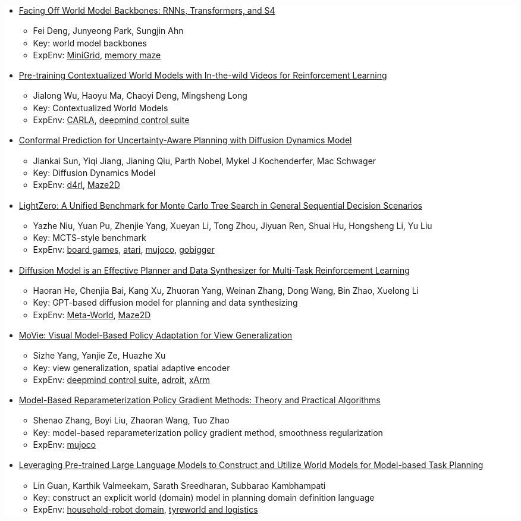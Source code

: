 - [Facing Off World Model Backbones: RNNs, Transformers, and S4](https://proceedings.neurips.cc/paper_files/paper/2023/file/e6c65eb9b56719c1aa45ff73874de317-Paper-Conference.pdf)
  - Fei Deng, Junyeong Park, Sungjin Ahn
  - Key: world model backbones
  - ExpEnv: [MiniGrid](https://github.com/maximecb/gym-minigrid), [memory maze](https://github.com/jurgisp/memory-maze)

- [Pre-training Contextualized World Models with In-the-wild Videos for Reinforcement Learning](https://proceedings.neurips.cc/paper_files/paper/2023/file/7ce1cbededb4b0d6202847ac1b484ee8-Paper-Conference.pdf)
  - Jialong Wu, Haoyu Ma, Chaoyi Deng, Mingsheng Long
  - Key: Contextualized World Models
  - ExpEnv: [CARLA](https://github.com/wayveai/mile/tree/main/carla_gym), [deepmind control suite](https://github.com/deepmind/dm_control)

- [Conformal Prediction for Uncertainty-Aware Planning with Diffusion Dynamics Model](https://proceedings.neurips.cc/paper_files/paper/2023/file/fe318a2b6c699808019a456b706cd845-Paper-Conference.pdf)
  - Jiankai Sun, Yiqi Jiang, Jianing Qiu, Parth Nobel, Mykel J Kochenderfer, Mac Schwager
  - Key: Diffusion Dynamics Model
  - ExpEnv: [d4rl](https://github.com/rail-berkeley/d4rl), [Maze2D](https://github.com/Farama-Foundation/D4RL/tree/master/d4rl)

- [LightZero: A Unified Benchmark for Monte Carlo Tree Search in General Sequential Decision Scenarios](https://openreview.net/forum?id=oIUXpBnyjv)
  - Yazhe Niu, Yuan Pu, Zhenjie Yang, Xueyan Li, Tong Zhou, Jiyuan Ren, Shuai Hu, Hongsheng Li, Yu Liu
  - Key: MCTS-style benchmark
  - ExpEnv: [board games](https://github.com/opendilab/LightZero/tree/main/zoo/board_games), [atari](https://github.com/openai/gym), [mujoco](https://github.com/openai/mujoco-py), [gobigger](https://github.com/opendilab/GoBigger)

- [Diffusion Model is an Effective Planner and Data Synthesizer for Multi-Task Reinforcement Learning](https://openreview.net/forum?id=fAdMly4ki5)
  - Haoran He, Chenjia Bai, Kang Xu, Zhuoran Yang, Weinan Zhang, Dong Wang, Bin Zhao, Xuelong Li
  - Key: GPT-based diffusion model for planning and data synthesizing
  - ExpEnv: [Meta-World](https://github.com/Farama-Foundation/Metaworld), [Maze2D](https://github.com/Farama-Foundation/D4RL/tree/master/d4rl)

- [MoVie: Visual Model-Based Policy Adaptation for View Generalization](https://openreview.net/forum?id=YV1MYtj2AR)
  - Sizhe Yang, Yanjie Ze, Huazhe Xu
  - Key: view generalization, spatial adaptive encoder
  - ExpEnv: [deepmind control suite](https://github.com/deepmind/dm_control), [adroit](https://github.com/aravindr93/mjrl), [xArm](https://github.com/yangsizhe/MoVie/tree/main/src/envs/xarm_env)

- [Model-Based Reparameterization Policy Gradient Methods: Theory and Practical Algorithms](https://openreview.net/forum?id=bUgqyyNo8j)
  - Shenao Zhang, Boyi Liu, Zhaoran Wang, Tuo Zhao
  - Key: model-based reparameterization policy gradient method, smoothness regularization
  - ExpEnv: [mujoco](https://github.com/openai/mujoco-py)

- [Leveraging Pre-trained Large Language Models to Construct and Utilize World Models for Model-based Task Planning](https://openreview.net/forum?id=zDbsSscmuj)
  - Lin Guan, Karthik Valmeekam, Sarath Sreedharan, Subbarao Kambhampati
  - Key: construct an explicit world (domain) model in planning domain definition language
  - ExpEnv: [household-robot domain](), [tyreworld and logistics]()
